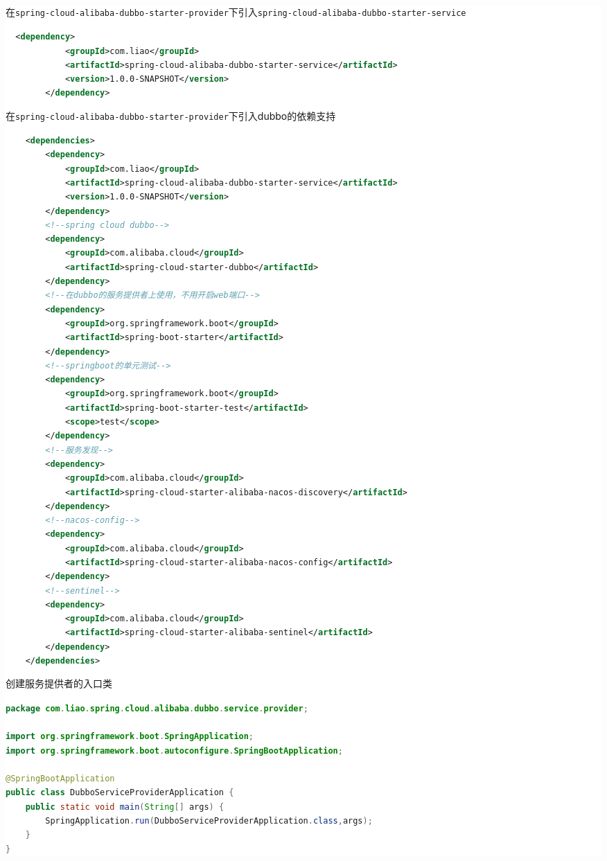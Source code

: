 在`spring-cloud-alibaba-dubbo-starter-provider`下引入`spring-cloud-alibaba-dubbo-starter-service`

```xml
  <dependency>
            <groupId>com.liao</groupId>
            <artifactId>spring-cloud-alibaba-dubbo-starter-service</artifactId>
            <version>1.0.0-SNAPSHOT</version>
        </dependency>
```

在`spring-cloud-alibaba-dubbo-starter-provider`下引入dubbo的依赖支持

```xml
    <dependencies>
        <dependency>
            <groupId>com.liao</groupId>
            <artifactId>spring-cloud-alibaba-dubbo-starter-service</artifactId>
            <version>1.0.0-SNAPSHOT</version>
        </dependency>
        <!--spring cloud dubbo-->
        <dependency>
            <groupId>com.alibaba.cloud</groupId>
            <artifactId>spring-cloud-starter-dubbo</artifactId>
        </dependency>
        <!--在dubbo的服务提供者上使用，不用开启web端口-->
        <dependency>
            <groupId>org.springframework.boot</groupId>
            <artifactId>spring-boot-starter</artifactId>
        </dependency>
        <!--springboot的单元测试-->
        <dependency>
            <groupId>org.springframework.boot</groupId>
            <artifactId>spring-boot-starter-test</artifactId>
            <scope>test</scope>
        </dependency>
        <!--服务发现-->
        <dependency>
            <groupId>com.alibaba.cloud</groupId>
            <artifactId>spring-cloud-starter-alibaba-nacos-discovery</artifactId>
        </dependency>
        <!--nacos-config-->
        <dependency>
            <groupId>com.alibaba.cloud</groupId>
            <artifactId>spring-cloud-starter-alibaba-nacos-config</artifactId>
        </dependency>
        <!--sentinel-->
        <dependency>
            <groupId>com.alibaba.cloud</groupId>
            <artifactId>spring-cloud-starter-alibaba-sentinel</artifactId>
        </dependency>
    </dependencies>
```
创建服务提供者的入口类
```java
package com.liao.spring.cloud.alibaba.dubbo.service.provider;

import org.springframework.boot.SpringApplication;
import org.springframework.boot.autoconfigure.SpringBootApplication;

@SpringBootApplication
public class DubboServiceProviderApplication {
    public static void main(String[] args) {
        SpringApplication.run(DubboServiceProviderApplication.class,args);
    }
}

```